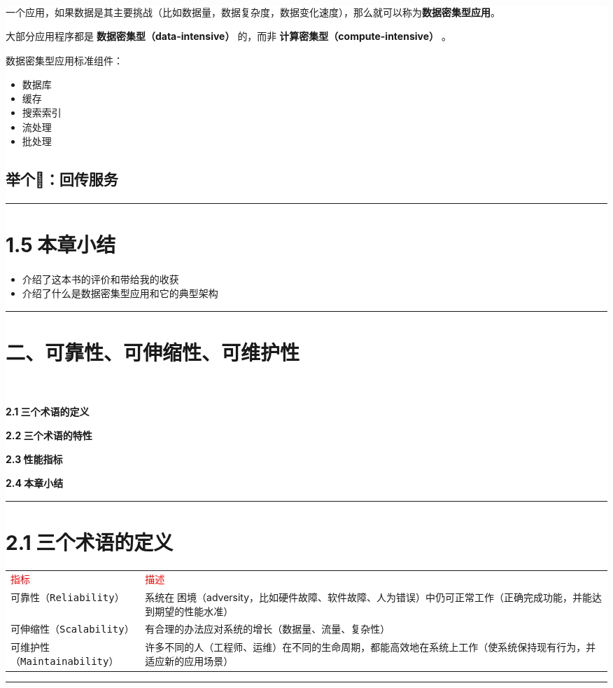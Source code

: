 一个应用，如果数据是其主要挑战（比如数据量，数据复杂度，数据变化速度），那么就可以称为**数据密集型应用**。

大部分应用程序都是 **数据密集型（data-intensive）** 的，而非 **计算密集型（compute-intensive）** 。

数据密集型应用标准组件：

  - 数据库
  - 缓存
  - 搜索索引
  - 流处理
  - 批处理


## 举个🌰：回传服务

---

# 1.5 本章小结

  - 介绍了这本书的评价和带给我的收获
  - 介绍了什么是数据密集型应用和它的典型架构

--- 

# 二、可靠性、可伸缩性、可维护性
  <br/>

  **2.1 三个术语的定义**

  **2.2 三个术语的特性**

  **2.3 性能指标**

  **2.4 本章小结**

---

# 2.1 三个术语的定义

|  |  |
| --- | --- |
| <red>指标</red> | <red>描述</red> |
| <kbd>可靠性（Reliability）</kbd> | 系统在 困境（adversity，比如硬件故障、软件故障、人为错误）中仍可正常工作（正确完成功能，并能达到期望的性能水准） |
| <kbd>可伸缩性（Scalability）</kbd> | 有合理的办法应对系统的增长（数据量、流量、复杂性） |
| <kbd>可维护性（Maintainability）</kbd> | 许多不同的人（工程师、运维）在不同的生命周期，都能高效地在系统上工作（使系统保持现有行为，并适应新的应用场景） |

<style>
red {
  color: red
}
</style>

---